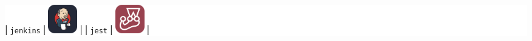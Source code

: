|     `jenkins`      |    <img src="./src/icons/Jenkins-Dark.svg" width="48">    |
|       `jest`       |        <img src="./src/icons/Jest.svg" width="48">        |